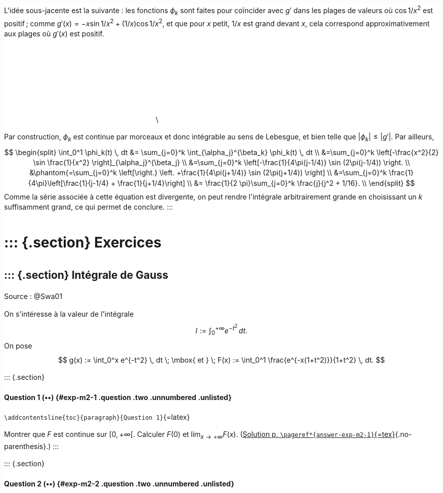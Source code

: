 L'idée sous-jacente est la suivante : les fonctions $\phi_k$ sont faites
pour coïncider avec $g'$ dans les plages de valeurs où $\cos 1/x^2$ est
positif ; comme $g'(x) = - x \sin {1}/{x^2} + (1/x)\cos {1} / {x^2}$, et
que pour $x$ petit, $1/x$ est grand devant $x$, cela correspond
approximativement aux plages où $g'(x)$ est positif.

![](images/g-prime.py.pdf)\

Par construction, $\phi_k$ est continue par morceaux et donc intégrable
au sens de Lebesgue, et bien telle que $|\phi_k| \leq |g'|$. Par
ailleurs, $$
\begin{split}
\int_0^1 \phi_k(t) \, dt &= \sum_{j=0}^k \int_{\alpha_j}^{\beta_k} \phi_k(t) \, dt \\
&=\sum_{j=0}^k \left[-\frac{x^2}{2} \sin \frac{1}{x^2} \right]_{\alpha_j}^{\beta_j} \\
&=\sum_{j=0}^k \left[-\frac{1}{4\pi(j-1/4)} \sin (2\pi(j-1/4)) \right. \\
&\phantom{=\sum_{j=0}^k \left[\right.} \left. +\frac{1}{4\pi(j+1/4)} \sin (2\pi(j+1/4)) \right] \\
&=\sum_{j=0}^k \frac{1}{4\pi}\left[\frac{1}{j-1/4} + \frac{1}{j+1/4}\right] \\
&= \frac{1}{2 \pi}\sum_{j=0}^k \frac{j}{j^2 + 1/16}. \\
\end{split}
$$ Comme la série associée à cette équation est divergente, on peut
rendre l'intégrale arbitrairement grande en choisissant un $k$
suffisamment grand, ce qui permet de conclure.
:::

::: {.section}
Exercices
=========

::: {.section}
Intégrale de Gauss
------------------

Source : @Swa01

On s'intéresse à la valeur de l'intégrale $$
I := \int_0^{+\infty} e^{-t^2} \, dt.
$$ On pose $$
g(x) := \int_0^x e^{-t^2} \, dt
\; \mbox{ et } \;
F(x) := \int_0^1 \frac{e^{-x(1+t^2)}}{1+t^2} \, dt.
$$

::: {.section}
#### Question 1 ($\mathord{\bullet}\mathord{\bullet}$) {#exp-m2-1 .question .two .unnumbered .unlisted}

`\addcontentsline{toc}{paragraph}{Question 1}`{=latex}

Montrer que $F$ est continue sur $\left[0, +\infty\right[$. Calculer
$F(0)$ et $\lim_{x \to +\infty} F(x)$. ([Solution p.
`\pageref*{answer-exp-m2-1}`{=tex}](#answer-exp-m2-1){.no-parenthesis}.)
:::

::: {.section}
#### Question 2 ($\mathord{\bullet}\mathord{\bullet}$) {#exp-m2-2 .question .two .unnumbered .unlisted}
